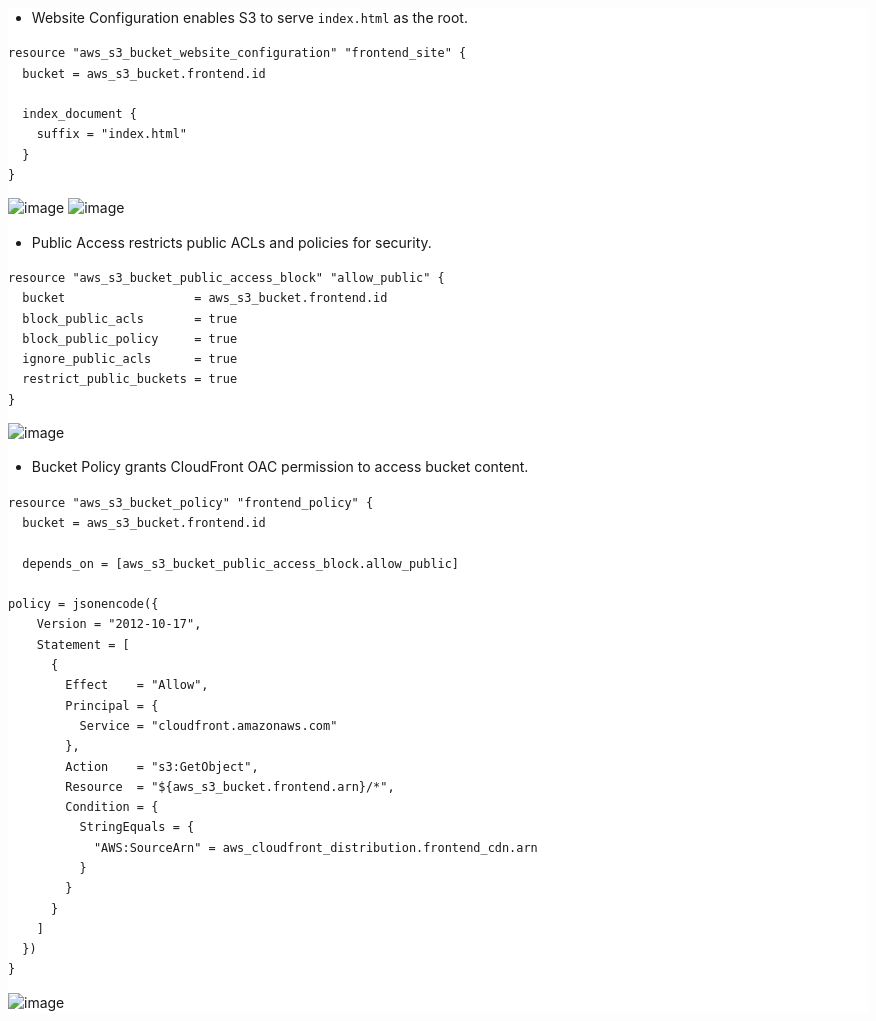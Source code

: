 
* Website Configuration enables S3 to serve ```index.html``` as the root.

```
resource "aws_s3_bucket_website_configuration" "frontend_site" {
  bucket = aws_s3_bucket.frontend.id

  index_document {
    suffix = "index.html"
  }
}
```
![image](https://github.com/user-attachments/assets/789189bd-8bb3-4e90-913e-4b0f69011fae)
![image](https://github.com/user-attachments/assets/4ac16e4d-5eb8-45b9-8b99-dfd41db5dada)



* Public Access restricts public ACLs and policies for security.

```
resource "aws_s3_bucket_public_access_block" "allow_public" {
  bucket                  = aws_s3_bucket.frontend.id
  block_public_acls       = true
  block_public_policy     = true
  ignore_public_acls      = true
  restrict_public_buckets = true
}
```
![image](https://github.com/user-attachments/assets/5192489d-f876-4005-858d-ae4857e29132)


* Bucket Policy grants CloudFront OAC permission to access bucket content.

```
resource "aws_s3_bucket_policy" "frontend_policy" {
  bucket = aws_s3_bucket.frontend.id
  
  depends_on = [aws_s3_bucket_public_access_block.allow_public]

policy = jsonencode({
    Version = "2012-10-17",
    Statement = [
      {
        Effect    = "Allow",
        Principal = {
          Service = "cloudfront.amazonaws.com"
        },
        Action    = "s3:GetObject",
        Resource  = "${aws_s3_bucket.frontend.arn}/*",
        Condition = {
          StringEquals = {
            "AWS:SourceArn" = aws_cloudfront_distribution.frontend_cdn.arn
          }
        }
      }
    ]
  })
}
```
![image](https://github.com/user-attachments/assets/17569680-7b35-4662-9ac0-fa873e13f05f)
